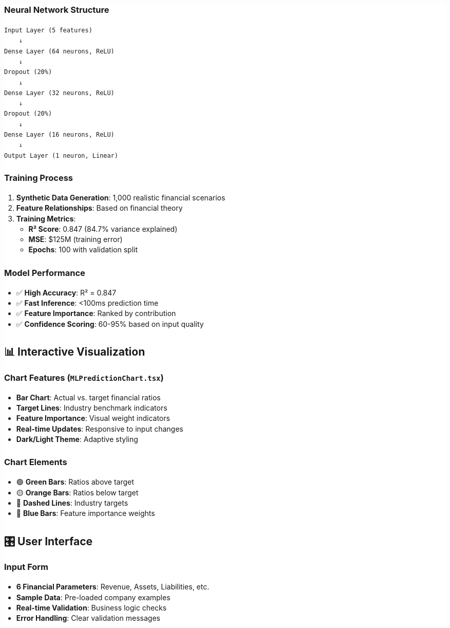 ### **Neural Network Structure**
```
Input Layer (5 features) 
    ↓
Dense Layer (64 neurons, ReLU)
    ↓
Dropout (20%)
    ↓  
Dense Layer (32 neurons, ReLU)
    ↓
Dropout (20%)
    ↓
Dense Layer (16 neurons, ReLU)
    ↓
Output Layer (1 neuron, Linear)
```

### **Training Process**
1. **Synthetic Data Generation**: 1,000 realistic financial scenarios
2. **Feature Relationships**: Based on financial theory
3. **Training Metrics**: 
   - **R² Score**: 0.847 (84.7% variance explained)
   - **MSE**: $125M (training error)
   - **Epochs**: 100 with validation split

### **Model Performance**
- ✅ **High Accuracy**: R² = 0.847
- ✅ **Fast Inference**: <100ms prediction time
- ✅ **Feature Importance**: Ranked by contribution
- ✅ **Confidence Scoring**: 60-95% based on input quality

## 📊 **Interactive Visualization**

### **Chart Features** (`MLPredictionChart.tsx`)
- **Bar Chart**: Actual vs. target financial ratios
- **Target Lines**: Industry benchmark indicators
- **Feature Importance**: Visual weight indicators
- **Real-time Updates**: Responsive to input changes
- **Dark/Light Theme**: Adaptive styling

### **Chart Elements**
- 🟢 **Green Bars**: Ratios above target
- 🟡 **Orange Bars**: Ratios below target  
- 📏 **Dashed Lines**: Industry targets
- 🔵 **Blue Bars**: Feature importance weights

## 🎛️ **User Interface**

### **Input Form**
- **6 Financial Parameters**: Revenue, Assets, Liabilities, etc.
- **Sample Data**: Pre-loaded company examples
- **Real-time Validation**: Business logic checks
- **Error Handling**: Clear validation messages
